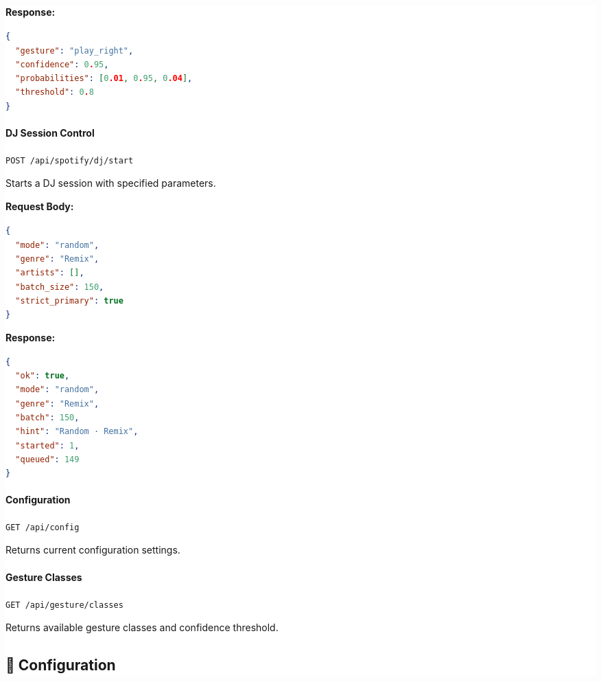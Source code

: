 **Response:**
```json
{
  "gesture": "play_right",
  "confidence": 0.95,
  "probabilities": [0.01, 0.95, 0.04],
  "threshold": 0.8
}
```

#### DJ Session Control
```
POST /api/spotify/dj/start
```
Starts a DJ session with specified parameters.

**Request Body:**
```json
{
  "mode": "random",
  "genre": "Remix",
  "artists": [],
  "batch_size": 150,
  "strict_primary": true
}
```

**Response:**
```json
{
  "ok": true,
  "mode": "random",
  "genre": "Remix",
  "batch": 150,
  "hint": "Random · Remix",
  "started": 1,
  "queued": 149
}
```

#### Configuration
```
GET /api/config
```
Returns current configuration settings.

#### Gesture Classes
```
GET /api/gesture/classes
```
Returns available gesture classes and confidence threshold.

## 🔧 Configuration
